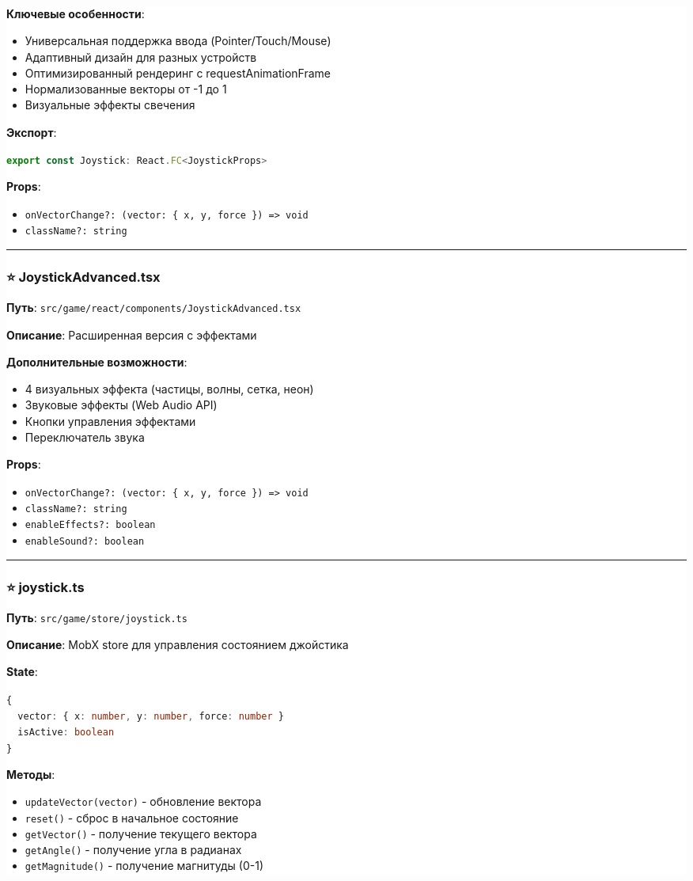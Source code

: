 **Ключевые особенности**:
- Универсальная поддержка ввода (Pointer/Touch/Mouse)
- Адаптивный дизайн для разных устройств
- Оптимизированный рендеринг с requestAnimationFrame
- Нормализованные векторы от -1 до 1
- Визуальные эффекты свечения

**Экспорт**:
```typescript
export const Joystick: React.FC<JoystickProps>
```

**Props**:
- `onVectorChange?: (vector: { x, y, force }) => void`
- `className?: string`

---

### ⭐ JoystickAdvanced.tsx
**Путь**: `src/game/react/components/JoystickAdvanced.tsx`

**Описание**: Расширенная версия с эффектами

**Дополнительные возможности**:
- 4 визуальных эффекта (частицы, волны, сетка, неон)
- Звуковые эффекты (Web Audio API)
- Кнопки управления эффектами
- Переключатель звука

**Props**:
- `onVectorChange?: (vector: { x, y, force }) => void`
- `className?: string`
- `enableEffects?: boolean`
- `enableSound?: boolean`

---

### ⭐ joystick.ts
**Путь**: `src/game/store/joystick.ts`

**Описание**: MobX store для управления состоянием джойстика

**State**:
```typescript
{
  vector: { x: number, y: number, force: number }
  isActive: boolean
}
```

**Методы**:
- `updateVector(vector)` - обновление вектора
- `reset()` - сброс в начальное состояние
- `getVector()` - получение текущего вектора
- `getAngle()` - получение угла в радианах
- `getMagnitude()` - получение магнитуды (0-1)
